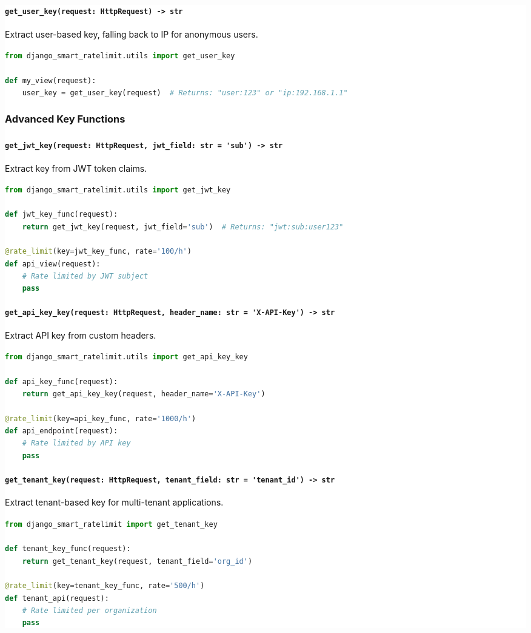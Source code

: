 #### `get_user_key(request: HttpRequest) -> str`

Extract user-based key, falling back to IP for anonymous users.

```python
from django_smart_ratelimit.utils import get_user_key

def my_view(request):
    user_key = get_user_key(request)  # Returns: "user:123" or "ip:192.168.1.1"
```

### Advanced Key Functions

#### `get_jwt_key(request: HttpRequest, jwt_field: str = 'sub') -> str`

Extract key from JWT token claims.

```python
from django_smart_ratelimit.utils import get_jwt_key

def jwt_key_func(request):
    return get_jwt_key(request, jwt_field='sub')  # Returns: "jwt:sub:user123"

@rate_limit(key=jwt_key_func, rate='100/h')
def api_view(request):
    # Rate limited by JWT subject
    pass
```

#### `get_api_key_key(request: HttpRequest, header_name: str = 'X-API-Key') -> str`

Extract API key from custom headers.

```python
from django_smart_ratelimit.utils import get_api_key_key

def api_key_func(request):
    return get_api_key_key(request, header_name='X-API-Key')

@rate_limit(key=api_key_func, rate='1000/h')
def api_endpoint(request):
    # Rate limited by API key
    pass
```

#### `get_tenant_key(request: HttpRequest, tenant_field: str = 'tenant_id') -> str`

Extract tenant-based key for multi-tenant applications.

```python
from django_smart_ratelimit import get_tenant_key

def tenant_key_func(request):
    return get_tenant_key(request, tenant_field='org_id')

@rate_limit(key=tenant_key_func, rate='500/h')
def tenant_api(request):
    # Rate limited per organization
    pass
```
